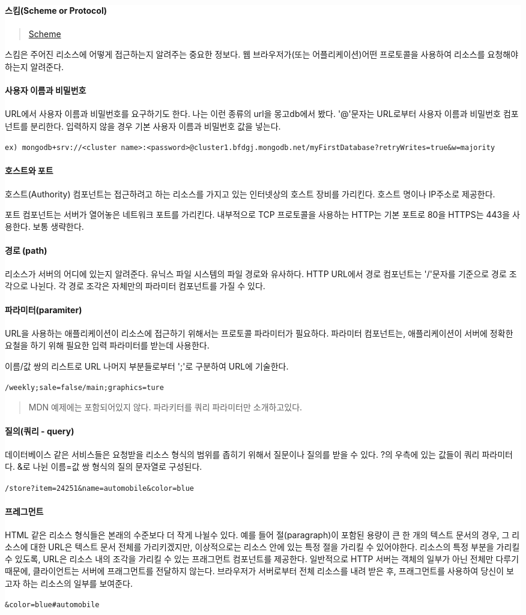 #### 스킴(Scheme or Protocol)

> [Scheme](https://developer.mozilla.org/en-US/docs/Web/HTTP/Basics_of_HTTP/Identifying_resources_on_the_Web#syntax_of_uniform_resource_identifiers_uris)

스킴은 주어진 리소스에 어떻게 접근하는지 알려주는 중요한 정보다. 웹 브라우저가(또는 어플리케이션)어떤 프로토콜을 사용하여 리소스를 요청해야하는지 알려준다.

#### 사용자 이름과 비밀번호

URL에서 사용자 이름과 비밀번호를 요구하기도 한다. 나는 이런 종류의 url을 몽고db에서 봤다. '@'문자는 URL로부터 사용자 이름과 비밀번호 컴포넌트를 분리한다. 입력하지 않을 경우 기본 사용자 이름과 비밀번호 값을 넣는다.

```
ex) mongodb+srv://<cluster name>:<password>@cluster1.bfdgj.mongodb.net/myFirstDatabase?retryWrites=true&w=majority
```

#### 호스트와 포트

호스트(Authority) 컴포넌트는 접근하려고 하는 리소스를 가지고 있는 인터넷상의 호스트 장비를 가리킨다. 호스트 명이나 IP주소로 제공한다.

포트 컴포넌트는 서버가 열어놓은 네트워크 포트를 가리킨다. 내부적으로 TCP 프로토콜을 사용하는 HTTP는 기본 포트로 80을 HTTPS는 443을 사용한다. 보통 생략한다.

#### 경로 (path)

리소스가 서버의 어디에 있는지 알려준다. 유닉스 파일 시스템의 파일 경로와 유사하다. HTTP URL에서 경로 컴포넌트는 '/'문자를 기준으로 경로 조각으로 나뉜다. 각 경로 조각은 자체만의 파라미터 컴포넌트를 가질 수 있다.

#### 파라미터(paramiter)

URL을 사용하는 애플리케이션이 리소스에 접근하기 위해서는 프로토콜 파라미터가 필요하다. 파라미터 컴포넌트는, 애플리케이션이 서버에 정확한 요철을 하기 위해 필요한 입력 파라미터를 받는데 사용한다.

이름/값 쌍의 리스트로 URL 나머지 부분들로부터 ';'로 구분하여 URL에 기술한다.

```
/weekly;sale=false/main;graphics=ture
```

> MDN 예제에는 포함되어있지 않다. 파라키터를 쿼리 파라미터만 소개하고있다.

#### 질의(쿼리 - query)

데이터베이스 같은 서비스들은 요청받을 리소스 형식의 범위를 좁히기 위해서 질문이나 질의를 받을 수 있다. ?의 우측에 있는 값들이 쿼리 파라미터다. &로 나뉜 이름=값 쌍 형식의 질의 문자열로 구성된다.

```
/store?item=24251&name=automobile&color=blue
```

#### 프레그먼트

HTML 같은 리소스 형식들은 본래의 수준보다 더 작게 나뉠수 있다. 예를 들어 절(paragraph)이 포함된 용량이 큰 한 개의 텍스트 문서의 경우, 그 리소스에 대한 URL은 텍스트 문서 전체를 가리키겠지만, 이상적으로는 리소스 안에 있는 특정 절을 가리킬 수 있어야한다.
리소스의 특정 부분을 가리킬 수 있도록, URL은 리소스 내의 조각을 가리킬 수 있는 프래그먼트 컴포넌트를 제공한다.
일반적으로 HTTP 서버는 객체의 일부가 아닌 전체만 다루기 때문에, 클라이언트는 서버에 프래그먼트를 전달하지 않는다. 브라우저가 서버로부터 전체 리소스를 내려 받은 후, 프래그먼트를 사용하여 당신이 보고자 하는 리소스의 일부를 보여준다.

```
&color=blue#automobile
```
